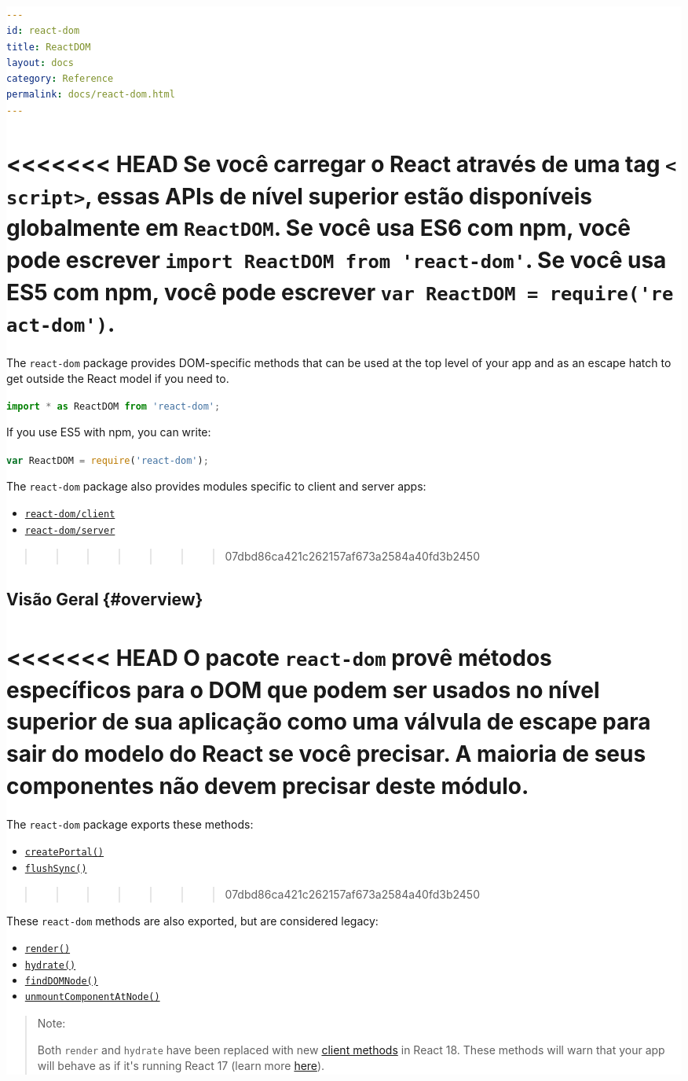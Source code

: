 ```yaml
---
id: react-dom
title: ReactDOM
layout: docs
category: Reference
permalink: docs/react-dom.html
---
```


<<<<<<< HEAD
Se você carregar o React através de uma tag `<script>`, essas APIs de nível superior estão disponíveis globalmente em `ReactDOM`. Se você usa ES6 com npm, você pode escrever `import ReactDOM from 'react-dom'`. Se você usa ES5 com npm, você pode escrever `var ReactDOM = require('react-dom')`.
=======
The `react-dom` package provides DOM-specific methods that can be used at the top level of your app and as an escape hatch to get outside the React model if you need to.

```js
import * as ReactDOM from 'react-dom';
```

If you use ES5 with npm, you can write:

```js
var ReactDOM = require('react-dom');
```

The `react-dom` package also provides modules specific to client and server apps:
- [`react-dom/client`](/docs/react-dom-client.html)
- [`react-dom/server`](/docs/react-dom-server.html)
>>>>>>> 07dbd86ca421c262157af673a2584a40fd3b2450

## Visão Geral {#overview}

<<<<<<< HEAD
O pacote `react-dom` provê métodos específicos para o DOM que podem ser usados no nível superior de sua aplicação como uma válvula de escape para sair do modelo do React se você precisar. A maioria de seus componentes não devem precisar deste módulo.
=======
The `react-dom` package exports these methods:
- [`createPortal()`](#createportal)
- [`flushSync()`](#flushsync)
>>>>>>> 07dbd86ca421c262157af673a2584a40fd3b2450

These `react-dom` methods are also exported, but are considered legacy:
- [`render()`](#render)
- [`hydrate()`](#hydrate)
- [`findDOMNode()`](#finddomnode)
- [`unmountComponentAtNode()`](#unmountcomponentatnode)

> Note: 
> 
> Both `render` and `hydrate` have been replaced with new [client methods](/docs/react-dom-client.html) in React 18. These methods will warn that your app will behave as if it's running React 17 (learn more [here](https://reactjs.org/link/switch-to-createroot)).
